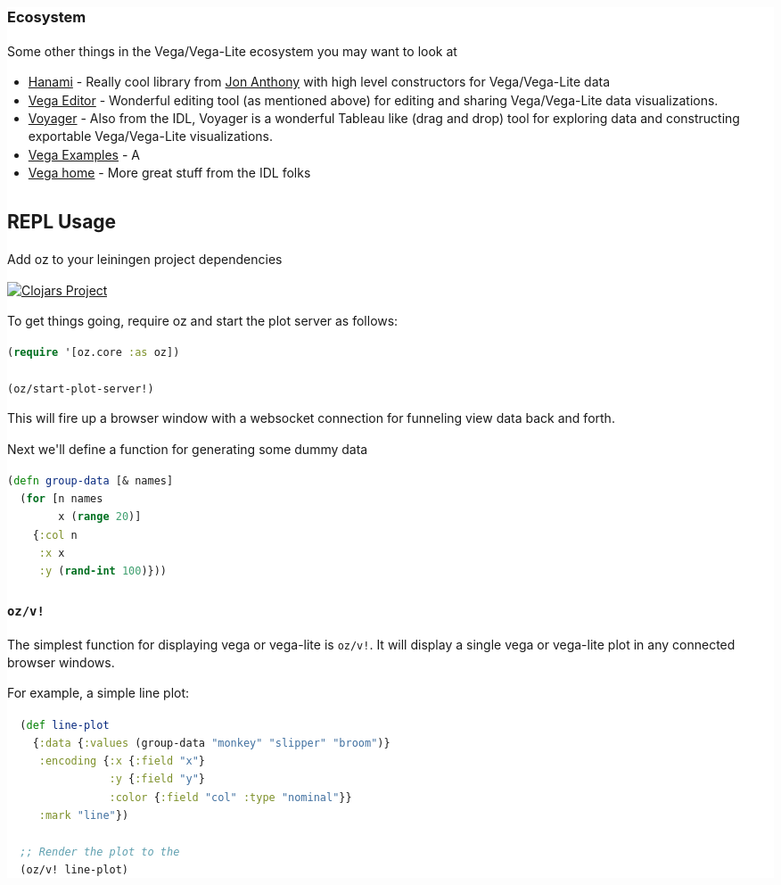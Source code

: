 
### Ecosystem

Some other things in the Vega/Vega-Lite ecosystem you may want to look at

* [Hanami](https://github.com/jsa-aerial/hanami) - Really cool library from [Jon Anthony](https://github.com/jsa-aerial) with high level constructors for Vega/Vega-Lite data
* [Vega Editor](https://vega.github.io/editor) - Wonderful editing tool (as mentioned above) for editing and sharing Vega/Vega-Lite data visualizations.
* [Voyager](https://github.com/vega/voyager) - Also from the IDL, Voyager is a wonderful Tableau like (drag and drop) tool for exploring data and constructing exportable Vega/Vega-Lite visualizations.
* [Vega Examples](https://vega.github.io/examples) - A 
* [Vega home](https://vega.github.io/) - More great stuff from the IDL folks


## REPL Usage

Add oz to your leiningen project dependencies

[![Clojars Project](https://img.shields.io/clojars/v/metasoarous/oz.svg)](https://clojars.org/metasoarous/oz)


To get things going, require oz and start the plot server as follows:

``` clojure
(require '[oz.core :as oz])

(oz/start-plot-server!)
```

This will fire up a browser window with a websocket connection for funneling view data back and forth.

Next we'll define a function for generating some dummy data

```clojure
(defn group-data [& names]
  (for [n names
        x (range 20)]
    {:col n
     :x x
     :y (rand-int 100)}))
```


### `oz/v!`

The simplest function for displaying vega or vega-lite is `oz/v!`.
It will display a single vega or vega-lite plot in any connected browser windows.

For example, a simple line plot:

``` clojure
  (def line-plot
    {:data {:values (group-data "monkey" "slipper" "broom")}
     :encoding {:x {:field "x"}
                :y {:field "y"}
                :color {:field "col" :type "nominal"}}
     :mark "line"})

  ;; Render the plot to the 
  (oz/v! line-plot)
```
